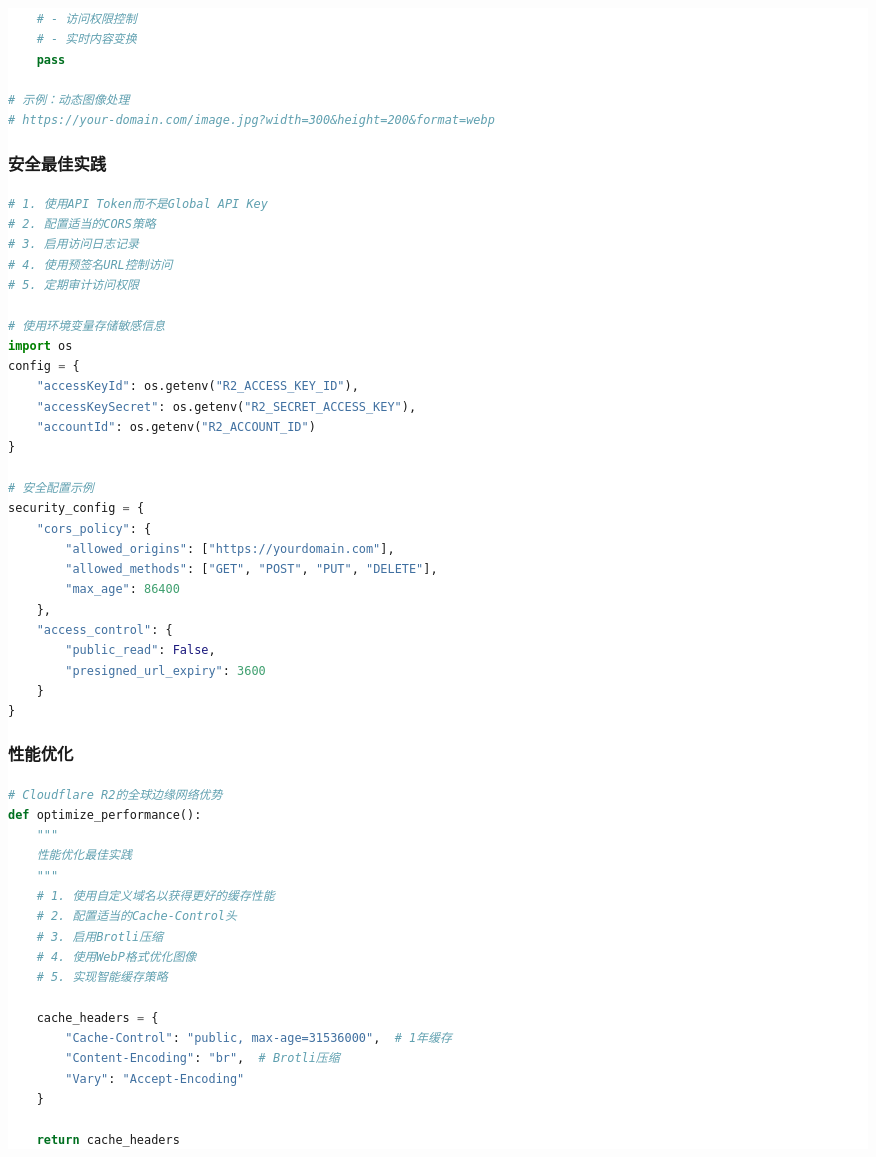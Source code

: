 ```python title="Cloudflare Workers集成"
    # - 访问权限控制
    # - 实时内容变换
    pass

# 示例：动态图像处理
# https://your-domain.com/image.jpg?width=300&height=200&format=webp
```

### 安全最佳实践
```python title="安全配置建议"
# 1. 使用API Token而不是Global API Key
# 2. 配置适当的CORS策略
# 3. 启用访问日志记录
# 4. 使用预签名URL控制访问
# 5. 定期审计访问权限

# 使用环境变量存储敏感信息
import os
config = {
    "accessKeyId": os.getenv("R2_ACCESS_KEY_ID"),
    "accessKeySecret": os.getenv("R2_SECRET_ACCESS_KEY"),
    "accountId": os.getenv("R2_ACCOUNT_ID")
}

# 安全配置示例
security_config = {
    "cors_policy": {
        "allowed_origins": ["https://yourdomain.com"],
        "allowed_methods": ["GET", "POST", "PUT", "DELETE"],
        "max_age": 86400
    },
    "access_control": {
        "public_read": False,
        "presigned_url_expiry": 3600
    }
}
```

### 性能优化
```python title="性能优化配置"
# Cloudflare R2的全球边缘网络优势
def optimize_performance():
    """
    性能优化最佳实践
    """
    # 1. 使用自定义域名以获得更好的缓存性能
    # 2. 配置适当的Cache-Control头
    # 3. 启用Brotli压缩
    # 4. 使用WebP格式优化图像
    # 5. 实现智能缓存策略
    
    cache_headers = {
        "Cache-Control": "public, max-age=31536000",  # 1年缓存
        "Content-Encoding": "br",  # Brotli压缩
        "Vary": "Accept-Encoding"
    }
    
    return cache_headers
```
